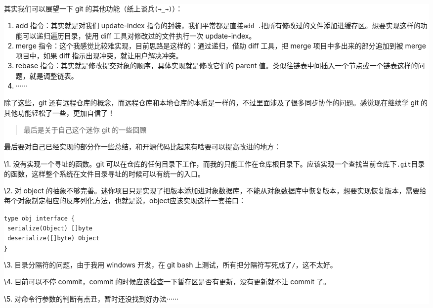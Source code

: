 

其实我们可以展望一下 git 的其他功能（纸上谈兵`(→_→)`）：

1. add 指令：其实就是对我们 update-index 指令的封装，我们平常都是直接`add .`把所有修改过的文件添加进缓存区。想要实现这样的功能可以递归遍历目录，使用 diff 工具对修改过的文件执行一次 update-index。
2. merge 指令：这个我感觉比较难实现，目前思路是这样的：通过递归，借助 diff 工具，把 merge 项目中多出来的部分追加到被 merge 项目中，如果 diff 指示出现冲突，就让用户解决冲突。
3. rebase 指令：其实就是修改提交对象的顺序，具体实现就是修改它们的 parent 值。类似往链表中间插入一个节点或一个链表这样的问题，就是调整链表。
4. ······



除了这些，git 还有远程仓库的概念，而远程仓库和本地仓库的本质是一样的，不过里面涉及了很多同步协作的问题。感觉现在继续学 git 的其他功能轻松了一些，更加自信了！



> 最后是关于自己这个迷你 git 的一些回顾



最后要对自己已经实现的部分作一些总结，和开源代码比起来有啥要可以提高改进的地方：



\1. 没有实现一个寻址的函数。git 可以在仓库的任何目录下工作，而我的只能工作在仓库根目录下。应该实现一个查找当前仓库下`.git`目录的函数，这样整个系统在文件目录寻址的时候可以有统一的入口。





\2. 对 object 的抽象不够完善。迷你项目只是实现了把版本添加进对象数据库，不能从对象数据库中恢复版本，想要实现恢复版本，需要给每个对象制定相应的反序列化方法，也就是说，object应该实现这样一套接口：

```
type obj interface {
 serialize(Object) []byte
 deserialize([]byte) Object
}
```



\3. 目录分隔符的问题，由于我用 windows 开发，在 git bash 上测试，所有把分隔符写死成了`/`，这不太好。



\4. 目前可以不停 commit，commit 的时候应该检查一下暂存区是否有更新，没有更新就不让 commit 了。



\5. 对命令行参数的判断有点丑，暂时还没找到好办法······